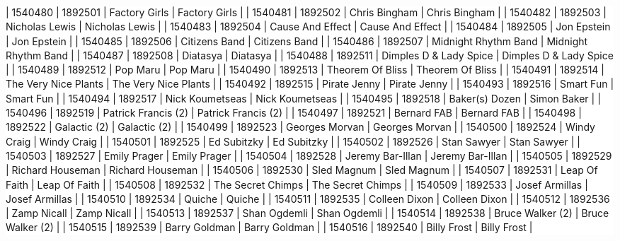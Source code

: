 | 1540480 | 1892501 | Factory Girls | Factory Girls |
| 1540481 | 1892502 | Chris Bingham | Chris Bingham |
| 1540482 | 1892503 | Nicholas Lewis | Nicholas Lewis |
| 1540483 | 1892504 | Cause And Effect | Cause And Effect |
| 1540484 | 1892505 | Jon Epstein | Jon Epstein |
| 1540485 | 1892506 | Citizens Band | Citizens Band |
| 1540486 | 1892507 | Midnight Rhythm Band | Midnight Rhythm Band |
| 1540487 | 1892508 | Diatasya | Diatasya |
| 1540488 | 1892511 | Dimples D & Lady Spice | Dimples D & Lady Spice |
| 1540489 | 1892512 | Pop Maru | Pop Maru |
| 1540490 | 1892513 | Theorem Of Bliss | Theorem Of Bliss |
| 1540491 | 1892514 | The Very Nice Plants | The Very Nice Plants |
| 1540492 | 1892515 | Pirate Jenny | Pirate Jenny |
| 1540493 | 1892516 | Smart Fun | Smart Fun |
| 1540494 | 1892517 | Nick Koumetseas | Nick Koumetseas |
| 1540495 | 1892518 | Baker(s) Dozen | Simon Baker |
| 1540496 | 1892519 | Patrick Francis (2) | Patrick Francis (2) |
| 1540497 | 1892521 | Bernard FAB | Bernard FAB |
| 1540498 | 1892522 | Galactic (2) | Galactic (2) |
| 1540499 | 1892523 | Georges Morvan | Georges Morvan |
| 1540500 | 1892524 | Windy Craig | Windy Craig |
| 1540501 | 1892525 | Ed Subitzky | Ed Subitzky |
| 1540502 | 1892526 | Stan Sawyer | Stan Sawyer |
| 1540503 | 1892527 | Emily Prager | Emily Prager |
| 1540504 | 1892528 | Jeremy Bar-Illan | Jeremy Bar-Illan |
| 1540505 | 1892529 | Richard Houseman | Richard Houseman |
| 1540506 | 1892530 | Sled Magnum | Sled Magnum |
| 1540507 | 1892531 | Leap Of Faith | Leap Of Faith |
| 1540508 | 1892532 | The Secret Chimps | The Secret Chimps |
| 1540509 | 1892533 | Josef Armillas | Josef Armillas |
| 1540510 | 1892534 | Quiche | Quiche |
| 1540511 | 1892535 | Colleen Dixon | Colleen Dixon |
| 1540512 | 1892536 | Zamp Nicall | Zamp Nicall |
| 1540513 | 1892537 | Shan Ogdemli | Shan Ogdemli |
| 1540514 | 1892538 | Bruce Walker (2) | Bruce Walker (2) |
| 1540515 | 1892539 | Barry Goldman | Barry Goldman |
| 1540516 | 1892540 | Billy Frost | Billy Frost |